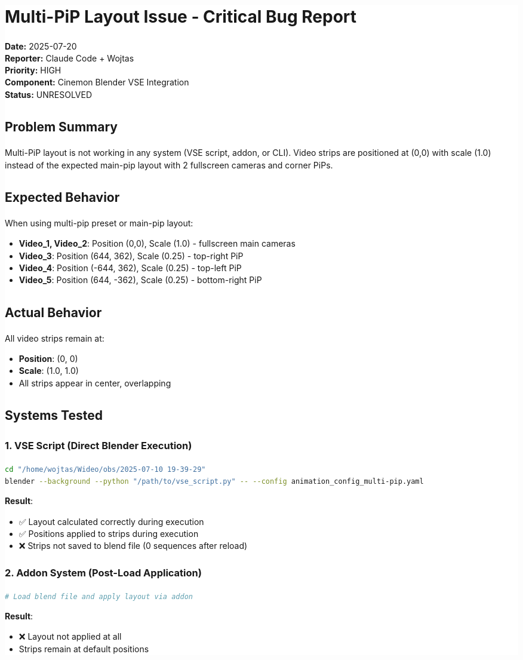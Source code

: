 # Multi-PiP Layout Issue - Critical Bug Report

**Date:** 2025-07-20  
**Reporter:** Claude Code + Wojtas  
**Priority:** HIGH  
**Component:** Cinemon Blender VSE Integration  
**Status:** UNRESOLVED

## Problem Summary

Multi-PiP layout is not working in any system (VSE script, addon, or CLI). Video strips are positioned at (0,0) with scale (1.0) instead of the expected main-pip layout with 2 fullscreen cameras and corner PiPs.

## Expected Behavior

When using multi-pip preset or main-pip layout:
- **Video_1, Video_2**: Position (0,0), Scale (1.0) - fullscreen main cameras
- **Video_3**: Position (644, 362), Scale (0.25) - top-right PiP  
- **Video_4**: Position (-644, 362), Scale (0.25) - top-left PiP
- **Video_5**: Position (644, -362), Scale (0.25) - bottom-right PiP

## Actual Behavior

All video strips remain at:
- **Position**: (0, 0)  
- **Scale**: (1.0, 1.0)  
- All strips appear in center, overlapping

## Systems Tested

### 1. VSE Script (Direct Blender Execution)
```bash
cd "/home/wojtas/Wideo/obs/2025-07-10 19-39-29"
blender --background --python "/path/to/vse_script.py" -- --config animation_config_multi-pip.yaml
```

**Result**: 
- ✅ Layout calculated correctly during execution
- ✅ Positions applied to strips during execution  
- ❌ Strips not saved to blend file (0 sequences after reload)

### 2. Addon System (Post-Load Application)
```bash
# Load blend file and apply layout via addon
```

**Result**:
- ❌ Layout not applied at all
- Strips remain at default positions
